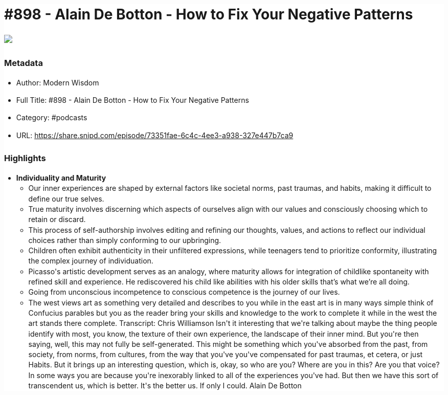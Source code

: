 # #898 - Alain De Botton - How to Fix Your Negative Patterns

![](https://wsrv.nl/?url=https%3A%2F%2Fmegaphone.imgix.net%2Fpodcasts%2Fa62f84c0-f8b6-11ed-a4fc-fb9e7841d45b%2Fimage%2F76ed638554a4be965517200d1cd5f30d.jpg%3Fixlib%3Drails-4.3.1%26max-w%3D3000%26max-h%3D3000%26fit%3Dcrop%26auto%3Dformat%2Ccompress&w=100&h=100)

### Metadata

- Author: Modern Wisdom
- Full Title: #898 - Alain De Botton - How to Fix Your Negative Patterns
- Category: #podcasts



- URL: https://share.snipd.com/episode/73351fae-6c4c-4ee3-a938-327e447b7ca9

### Highlights

- **Individuality and Maturity**
  * Our inner experiences are shaped by external factors like societal norms, past traumas, and habits, making it difficult to define our true selves.
  * True maturity involves discerning which aspects of ourselves align with our values and consciously choosing which to retain or discard.
  * This process of self-authorship involves editing and refining our thoughts, values, and actions to reflect our individual choices rather than simply conforming to our upbringing.
  * Children often exhibit authenticity in their unfiltered expressions, while teenagers tend to prioritize conformity, illustrating the complex journey of individuation.
  * Picasso's artistic development serves as an analogy, where maturity allows for integration of childlike spontaneity with refined skill and experience. He rediscovered his child like abilities with his older skills that’s what we’re all doing.
  * Going from unconscious incompetence to conscious competence is the journey of our lives.
  * The west views art as something very detailed and describes to you while in the east art is in many ways simple think of Confucius parables but you as the reader bring your skills and knowledge to the work to complete it while in the west the art stands there complete.
  Transcript:
  Chris Williamson
  Isn't it interesting that we're talking about maybe the thing people identify with most, you know, the texture of their own experience, the landscape of their inner mind. But you're then saying, well, this may not fully be self-generated. This might be something which you've absorbed from the past, from society, from norms, from cultures, from the way that you've you've compensated for past traumas, et cetera, or just Habits. But it brings up an interesting question, which is, okay, so who are you? Where are you in this? Are you that voice? In some ways you are because you're inexorably linked to all of the experiences you've had. But then we have this sort of transcendent us, which is better. It's the better us. If only I could.
  Alain De Botton